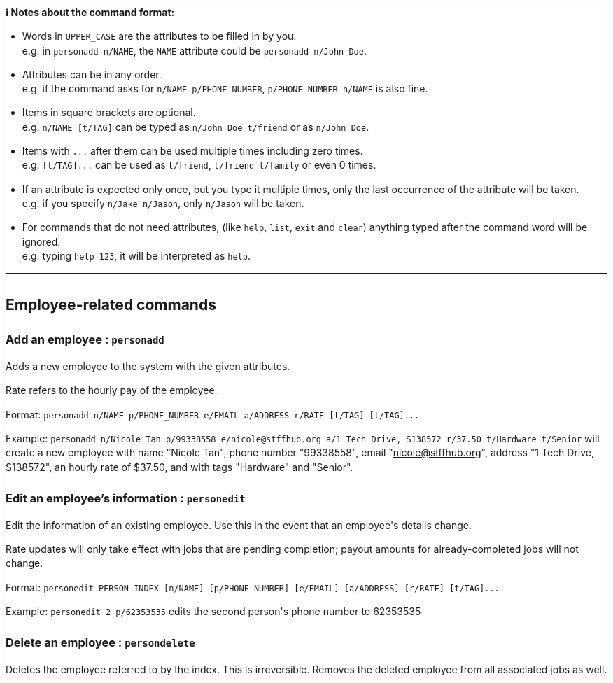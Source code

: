 **:information_source: Notes about the command format:**<br>

* Words in `UPPER_CASE` are the attributes to be filled in by you.<br>
  e.g. in `personadd n/NAME`, the `NAME` attribute could be `personadd n/John Doe`.

* Attributes can be in any order.<br>
  e.g. if the command asks for `n/NAME p/PHONE_NUMBER`, `p/PHONE_NUMBER n/NAME` is also fine.

* Items in square brackets are optional.<br>
  e.g. `n/NAME [t/TAG]` can be typed as `n/John Doe t/friend` or as `n/John Doe`.

* Items with `...​` after them can be used multiple times including zero times.<br>
  e.g. `[t/TAG]...​` can be used as `t/friend`, `t/friend t/family` or even 0 times.

* If an attribute is expected only once, but you type it multiple times, only the last occurrence of the attribute will be taken.<br>
  e.g. if you specify `n/Jake n/Jason`, only `n/Jason` will be taken.

* For commands that do not need attributes, (like `help`, `list`, `exit` and `clear`) anything typed after the command word will be ignored.<br>
  e.g. typing `help 123`, it will be interpreted as `help`.

</div>

--------------------------------------------------------------------------------------------------------------------

## Employee-related commands

### Add an employee : `personadd`

Adds a new employee to the system with the given attributes.

Rate refers to the hourly pay of the employee.

Format: `personadd n/NAME p/PHONE_NUMBER e/EMAIL a/ADDRESS r/RATE [t/TAG] [t/TAG]...`

Example: `personadd n/Nicole Tan p/99338558 e/nicole@stffhub.org a/1 Tech Drive, S138572 r/37.50 t/Hardware t/Senior` will create a new employee with name "Nicole Tan", phone number "99338558", email "nicole@stffhub.org", address "1 Tech Drive, S138572", an hourly rate of $37.50, and with tags "Hardware" and "Senior".

### Edit an employee’s information : `personedit`
Edit the information of an existing employee. Use this in the event that an employee's details change.

Rate updates will only take effect with jobs that are pending completion; payout amounts for already-completed jobs will not change.

Format: `personedit PERSON_INDEX [n/NAME] [p/PHONE_NUMBER] [e/EMAIL] [a/ADDRESS] [r/RATE] [t/TAG]...​`

Example: `personedit 2 p/62353535` edits the second person's phone number to 62353535

### Delete an employee : `persondelete`
Deletes the employee referred to by the index. This is irreversible. Removes the deleted employee from all associated jobs as well.
